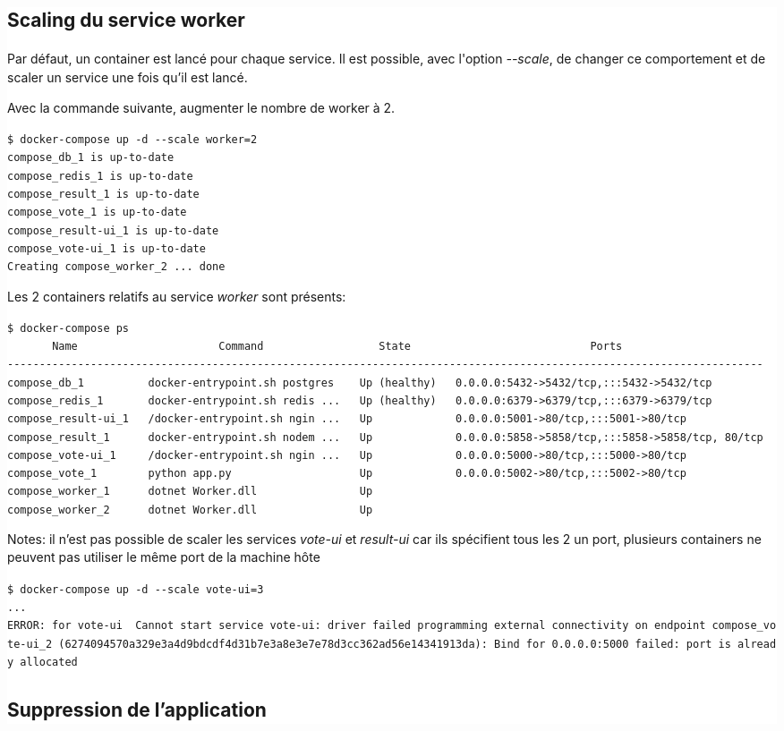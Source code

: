 ## Scaling du service worker

Par défaut, un container est lancé pour chaque service. Il est possible, avec l'option *--scale*, de changer ce comportement et de scaler un service une fois qu’il est lancé.

Avec la commande suivante, augmenter le nombre de worker à 2.

```
$ docker-compose up -d --scale worker=2
compose_db_1 is up-to-date
compose_redis_1 is up-to-date
compose_result_1 is up-to-date
compose_vote_1 is up-to-date
compose_result-ui_1 is up-to-date
compose_vote-ui_1 is up-to-date
Creating compose_worker_2 ... done
```

Les 2 containers relatifs au service *worker* sont présents:

```
$ docker-compose ps
       Name                      Command                  State                            Ports
----------------------------------------------------------------------------------------------------------------------
compose_db_1          docker-entrypoint.sh postgres    Up (healthy)   0.0.0.0:5432->5432/tcp,:::5432->5432/tcp
compose_redis_1       docker-entrypoint.sh redis ...   Up (healthy)   0.0.0.0:6379->6379/tcp,:::6379->6379/tcp
compose_result-ui_1   /docker-entrypoint.sh ngin ...   Up             0.0.0.0:5001->80/tcp,:::5001->80/tcp
compose_result_1      docker-entrypoint.sh nodem ...   Up             0.0.0.0:5858->5858/tcp,:::5858->5858/tcp, 80/tcp
compose_vote-ui_1     /docker-entrypoint.sh ngin ...   Up             0.0.0.0:5000->80/tcp,:::5000->80/tcp
compose_vote_1        python app.py                    Up             0.0.0.0:5002->80/tcp,:::5002->80/tcp
compose_worker_1      dotnet Worker.dll                Up
compose_worker_2      dotnet Worker.dll                Up
```

Notes: il n’est pas possible de scaler les services *vote-ui* et *result-ui* car ils spécifient tous les 2 un port, plusieurs containers ne peuvent pas utiliser le même port de la machine hôte

```
$ docker-compose up -d --scale vote-ui=3
...
ERROR: for vote-ui  Cannot start service vote-ui: driver failed programming external connectivity on endpoint compose_vote-ui_2 (6274094570a329e3a4d9bdcdf4d31b7e3a8e3e7e78d3cc362ad56e14341913da): Bind for 0.0.0.0:5000 failed: port is already allocated
```

## Suppression de l’application

